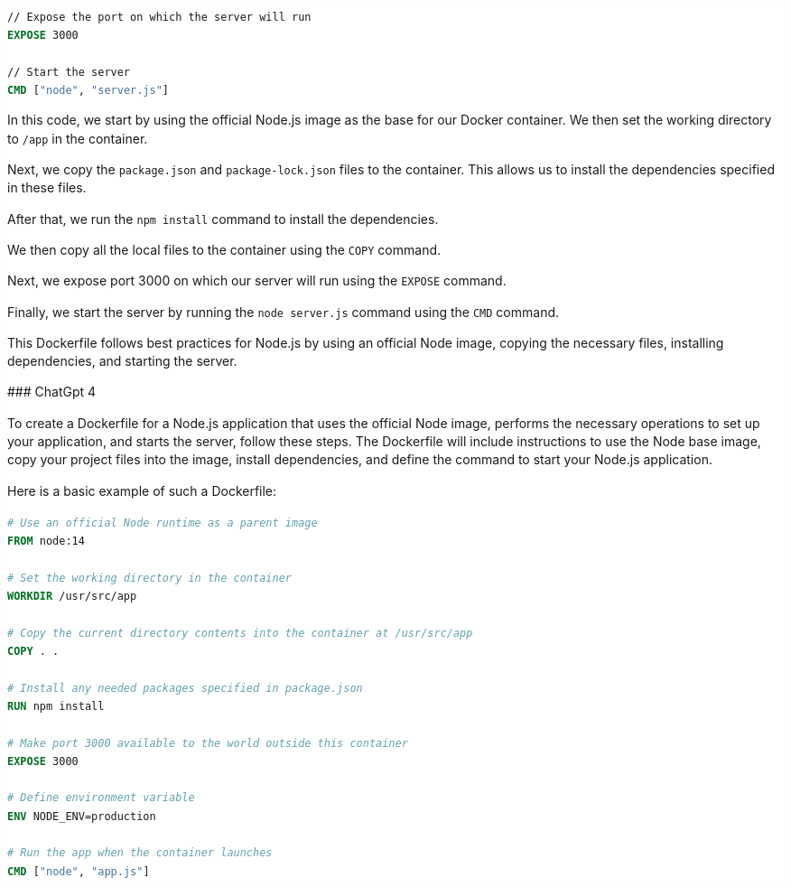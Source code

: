 ```Dockerfile
// Expose the port on which the server will run
EXPOSE 3000

// Start the server
CMD ["node", "server.js"]
```

In this code, we start by using the official Node.js image as the base for our Docker container. We then set the working directory to `/app` in the container.

Next, we copy the `package.json` and `package-lock.json` files to the container. This allows us to install the dependencies specified in these files.

After that, we run the `npm install` command to install the dependencies.

We then copy all the local files to the container using the `COPY` command.

Next, we expose port 3000 on which our server will run using the `EXPOSE` command.

Finally, we start the server by running the `node server.js` command using the `CMD` command.

This Dockerfile follows best practices for Node.js by using an official Node image, copying the necessary files, installing dependencies, and starting the server.


### ChatGpt 4

To create a Dockerfile for a Node.js application that uses the official Node image, performs the necessary operations to set up your application, and starts the server, follow these steps. The Dockerfile will include instructions to use the Node base image, copy your project files into the image, install dependencies, and define the command to start your Node.js application.

Here is a basic example of such a Dockerfile:

```Dockerfile
# Use an official Node runtime as a parent image
FROM node:14

# Set the working directory in the container
WORKDIR /usr/src/app

# Copy the current directory contents into the container at /usr/src/app
COPY . .

# Install any needed packages specified in package.json
RUN npm install

# Make port 3000 available to the world outside this container
EXPOSE 3000

# Define environment variable
ENV NODE_ENV=production

# Run the app when the container launches
CMD ["node", "app.js"]
```
